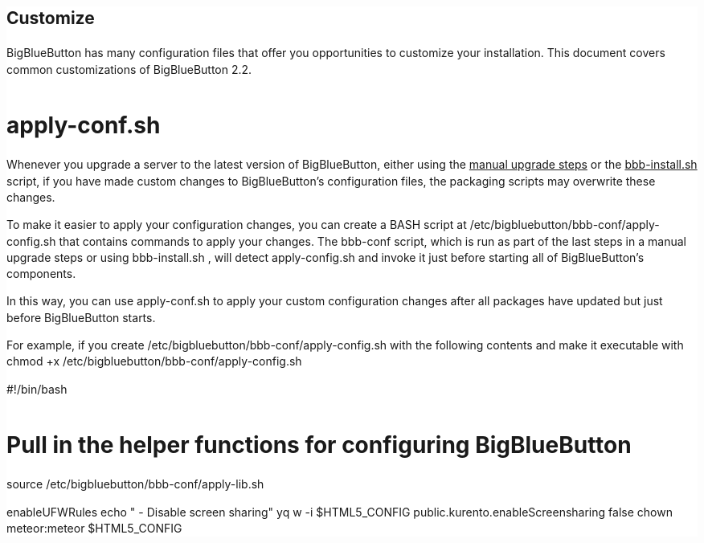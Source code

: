 ## Customize

BigBlueButton has many configuration files that offer you opportunities to customize your installation. This document covers common customizations of BigBlueButton 2.2.

# apply-conf.sh

Whenever you upgrade a server to the latest version of BigBlueButton, either using the
[manual upgrade steps](https://docs.bigbluebutton.org/2.2/install.html#upgrading-from-bigbluebutton-22)
or the
[bbb-install.sh](https://github.com/bigbluebutton/bbb-install)
script, if you have made custom changes to BigBlueButton’s configuration files, the packaging scripts may overwrite these changes.

To make it easier to apply your configuration changes, you can create a BASH script at
/etc/bigbluebutton/bbb-conf/apply-config.sh
that contains commands to apply your changes. The
bbb-conf
script, which is run as part of the last steps in a manual upgrade steps or using
bbb-install.sh
, will detect
apply-config.sh
and invoke it just before starting all of BigBlueButton’s components.

In this way, you can use
apply-conf.sh
to apply your custom configuration changes after all packages have updated but just before BigBlueButton starts.

For example, if you create
/etc/bigbluebutton/bbb-conf/apply-config.sh
with the following contents and make it executable with
chmod +x /etc/bigbluebutton/bbb-conf/apply-config.sh

#!/bin/bash
# Pull in the helper functions for configuring BigBlueButton
source
/etc/bigbluebutton/bbb-conf/apply-lib.sh

enableUFWRules
echo
" - Disable screen sharing"
yq w
-i
$HTML5_CONFIG
public.kurento.enableScreensharing
false
chown
meteor:meteor
$HTML5_CONFIG
